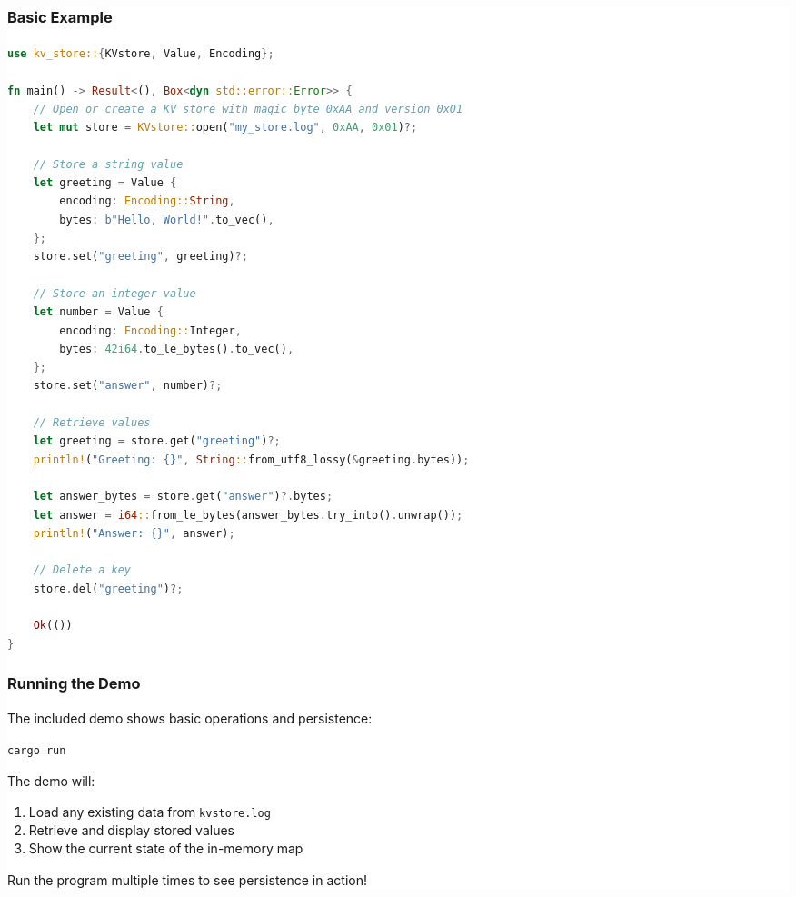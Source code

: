 ### Basic Example

```rust
use kv_store::{KVstore, Value, Encoding};

fn main() -> Result<(), Box<dyn std::error::Error>> {
    // Open or create a KV store with magic byte 0xAA and version 0x01
    let mut store = KVstore::open("my_store.log", 0xAA, 0x01)?;

    // Store a string value
    let greeting = Value {
        encoding: Encoding::String,
        bytes: b"Hello, World!".to_vec(),
    };
    store.set("greeting", greeting)?;

    // Store an integer value
    let number = Value {
        encoding: Encoding::Integer,
        bytes: 42i64.to_le_bytes().to_vec(),
    };
    store.set("answer", number)?;

    // Retrieve values
    let greeting = store.get("greeting")?;
    println!("Greeting: {}", String::from_utf8_lossy(&greeting.bytes));

    let answer_bytes = store.get("answer")?.bytes;
    let answer = i64::from_le_bytes(answer_bytes.try_into().unwrap());
    println!("Answer: {}", answer);

    // Delete a key
    store.del("greeting")?;

    Ok(())
}
```

### Running the Demo

The included demo shows basic operations and persistence:

```bash
cargo run
```

The demo will:

1. Load any existing data from `kvstore.log`
2. Retrieve and display stored values
3. Show the current state of the in-memory map

Run the program multiple times to see persistence in action!
